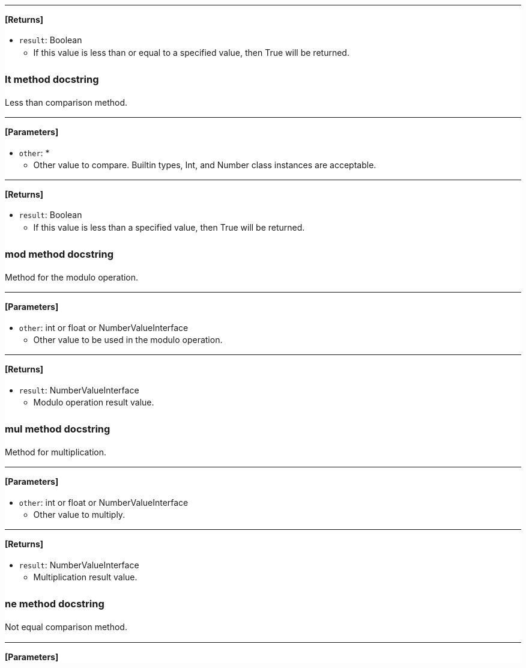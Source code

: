 <hr>

**[Returns]**

- `result`: Boolean
  - If this value is less than or equal to a specified value, then True will be returned.

### __lt__ method docstring

Less than comparison method.<hr>

**[Parameters]**

- `other`: *
  - Other value to compare. Builtin types, Int, and Number class instances are acceptable.

<hr>

**[Returns]**

- `result`: Boolean
  - If this value is less than a specified value, then True will be returned.

### __mod__ method docstring

Method for the modulo operation.<hr>

**[Parameters]**

- `other`: int or float or NumberValueInterface
  - Other value to be used in the modulo operation.

<hr>

**[Returns]**

- `result`: NumberValueInterface
  - Modulo operation result value.

### __mul__ method docstring

Method for multiplication.<hr>

**[Parameters]**

- `other`: int or float or NumberValueInterface
  - Other value to multiply.

<hr>

**[Returns]**

- `result`: NumberValueInterface
  - Multiplication result value.

### __ne__ method docstring

Not equal comparison method.<hr>

**[Parameters]**
